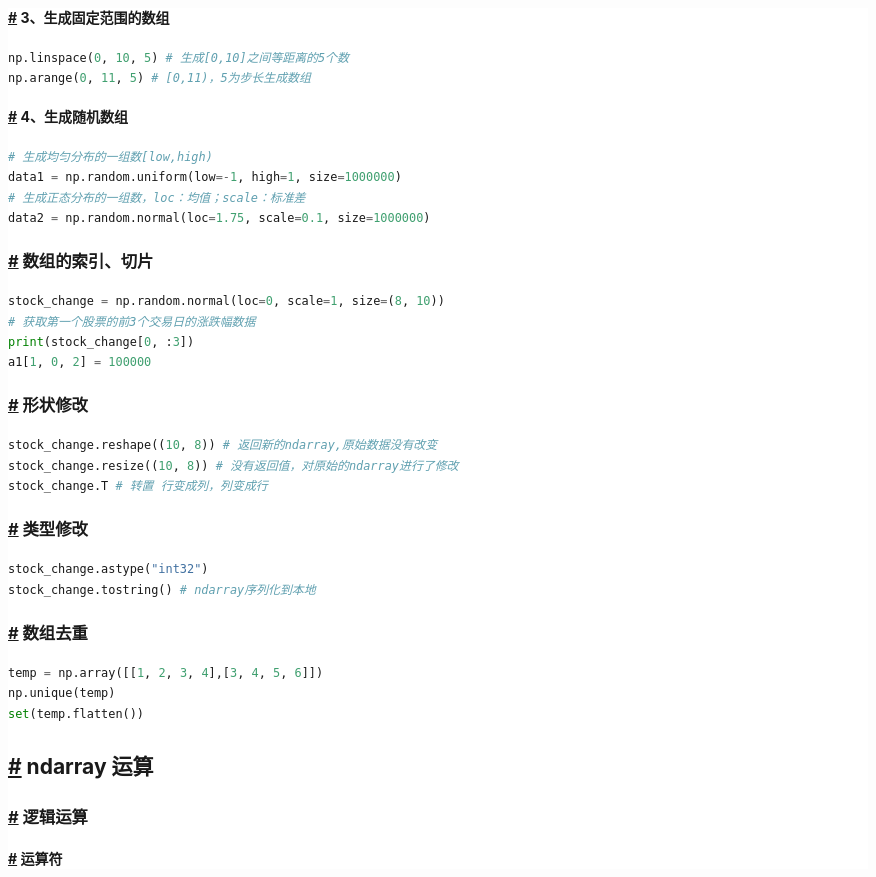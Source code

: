 #### [#](#_3、生成固定范围的数组) 3、生成固定范围的数组

```python
np.linspace(0, 10, 5) # 生成[0,10]之间等距离的5个数
np.arange(0, 11, 5) # [0,11)，5为步长生成数组
``` 

#### [#](#_4、生成随机数组) 4、生成随机数组

```python
# 生成均匀分布的一组数[low,high)
data1 = np.random.uniform(low=-1, high=1, size=1000000)
# 生成正态分布的一组数，loc：均值；scale：标准差
data2 = np.random.normal(loc=1.75, scale=0.1, size=1000000)
``` 

### [#](#数组的索引、切片) 数组的索引、切片

```python
stock_change = np.random.normal(loc=0, scale=1, size=(8, 10))
# 获取第一个股票的前3个交易日的涨跌幅数据
print(stock_change[0, :3])
a1[1, 0, 2] = 100000
```

### [#](#形状修改) 形状修改

```python
stock_change.reshape((10, 8)) # 返回新的ndarray,原始数据没有改变
stock_change.resize((10, 8)) # 没有返回值，对原始的ndarray进行了修改
stock_change.T # 转置 行变成列，列变成行
``` 

### [#](#类型修改) 类型修改

```python
stock_change.astype("int32")
stock_change.tostring() # ndarray序列化到本地
``` 

### [#](#数组去重) 数组去重

```python
temp = np.array([[1, 2, 3, 4],[3, 4, 5, 6]])
np.unique(temp)
set(temp.flatten())
``` 

## [#](#ndarray-运算) ndarray 运算

### [#](#逻辑运算) 逻辑运算

#### [#](#运算符) 运算符
